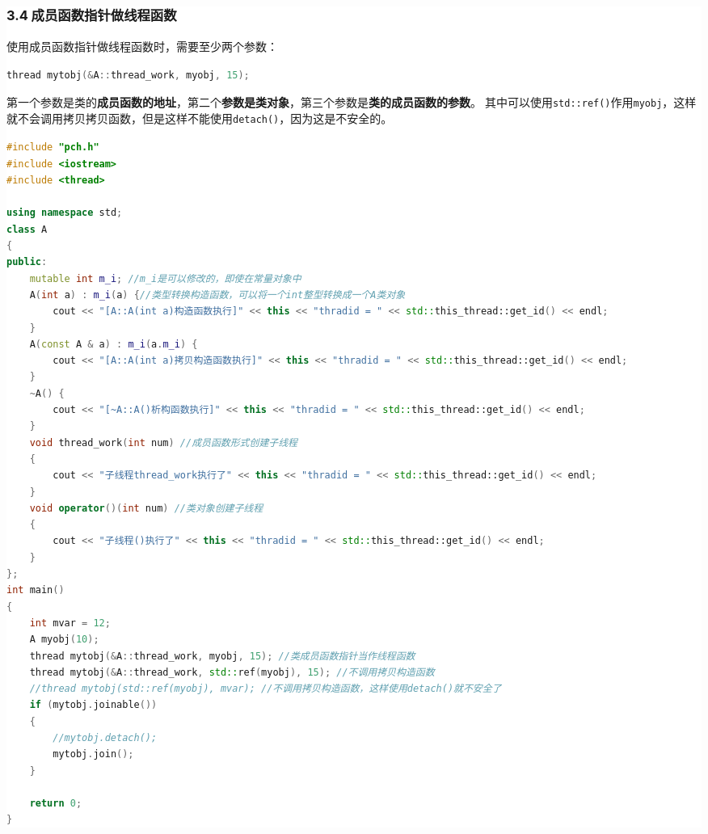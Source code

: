 

### 3.4 成员函数指针做线程函数

使用成员函数指针做线程函数时，需要至少两个参数：

```cpp
thread mytobj(&A::thread_work, myobj, 15);
```

第一个参数是类的**成员函数的地址**，第二个**参数是类对象**，第三个参数是**类的成员函数的参数**。 其中可以使用`std::ref()`作用`myobj`，这样就不会调用拷贝拷贝函数，但是这样不能使用`detach()`，因为这是不安全的。

```cpp
#include "pch.h"
#include <iostream>
#include <thread>

using namespace std;
class A
{
public:
    mutable int m_i; //m_i是可以修改的，即使在常量对象中
    A(int a) : m_i(a) {//类型转换构造函数，可以将一个int整型转换成一个A类对象
        cout << "[A::A(int a)构造函数执行]" << this << "thradid = " << std::this_thread::get_id() << endl;
    }
    A(const A & a) : m_i(a.m_i) {
        cout << "[A::A(int a)拷贝构造函数执行]" << this << "thradid = " << std::this_thread::get_id() << endl;
    }
    ~A() {
        cout << "[~A::A()析构函数执行]" << this << "thradid = " << std::this_thread::get_id() << endl;
    }
    void thread_work(int num) //成员函数形式创建子线程
    {
        cout << "子线程thread_work执行了" << this << "thradid = " << std::this_thread::get_id() << endl;
    }
    void operator()(int num) //类对象创建子线程
    {
        cout << "子线程()执行了" << this << "thradid = " << std::this_thread::get_id() << endl;
    }
};
int main()
{
    int mvar = 12;
    A myobj(10);
    thread mytobj(&A::thread_work, myobj, 15); //类成员函数指针当作线程函数
    thread mytobj(&A::thread_work, std::ref(myobj), 15); //不调用拷贝构造函数
    //thread mytobj(std::ref(myobj), mvar); //不调用拷贝构造函数，这样使用detach()就不安全了
    if (mytobj.joinable())
    {
        //mytobj.detach();
        mytobj.join();
    }

    return 0;
}
```
